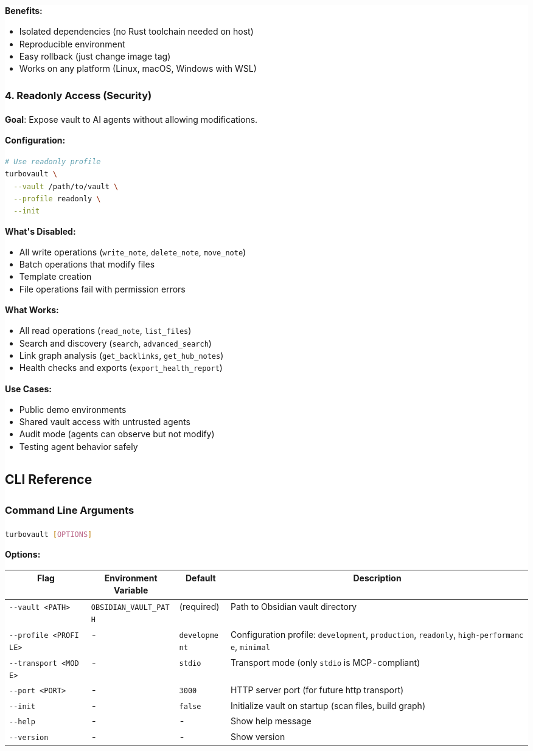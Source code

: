 **Benefits:**

- Isolated dependencies (no Rust toolchain needed on host)
- Reproducible environment
- Easy rollback (just change image tag)
- Works on any platform (Linux, macOS, Windows with WSL)

### 4. Readonly Access (Security)

**Goal**: Expose vault to AI agents without allowing modifications.

**Configuration:**

```bash
# Use readonly profile
turbovault \
  --vault /path/to/vault \
  --profile readonly \
  --init
```

**What's Disabled:**

- All write operations (`write_note`, `delete_note`, `move_note`)
- Batch operations that modify files
- Template creation
- File operations fail with permission errors

**What Works:**

- All read operations (`read_note`, `list_files`)
- Search and discovery (`search`, `advanced_search`)
- Link graph analysis (`get_backlinks`, `get_hub_notes`)
- Health checks and exports (`export_health_report`)

**Use Cases:**

- Public demo environments
- Shared vault access with untrusted agents
- Audit mode (agents can observe but not modify)
- Testing agent behavior safely

## CLI Reference

### Command Line Arguments

```bash
turbovault [OPTIONS]
```

**Options:**

| Flag | Environment Variable | Default | Description |
|------|---------------------|---------|-------------|
| `--vault <PATH>` | `OBSIDIAN_VAULT_PATH` | (required) | Path to Obsidian vault directory |
| `--profile <PROFILE>` | - | `development` | Configuration profile: `development`, `production`, `readonly`, `high-performance`, `minimal` |
| `--transport <MODE>` | - | `stdio` | Transport mode (only `stdio` is MCP-compliant) |
| `--port <PORT>` | - | `3000` | HTTP server port (for future http transport) |
| `--init` | - | `false` | Initialize vault on startup (scan files, build graph) |
| `--help` | - | - | Show help message |
| `--version` | - | - | Show version |

